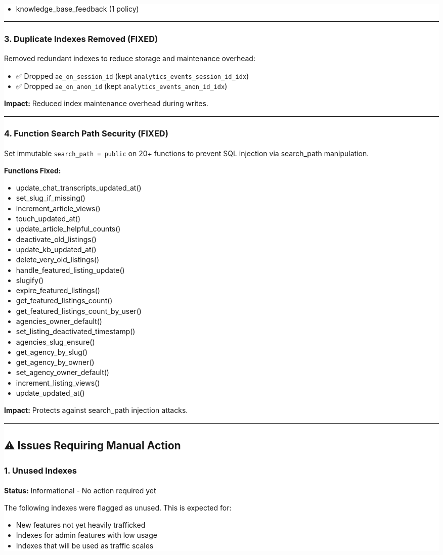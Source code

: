 - knowledge_base_feedback (1 policy)

---

### 3. Duplicate Indexes Removed (FIXED)
Removed redundant indexes to reduce storage and maintenance overhead:
- ✅ Dropped `ae_on_session_id` (kept `analytics_events_session_id_idx`)
- ✅ Dropped `ae_on_anon_id` (kept `analytics_events_anon_id_idx`)

**Impact:** Reduced index maintenance overhead during writes.

---

### 4. Function Search Path Security (FIXED)
Set immutable `search_path = public` on 20+ functions to prevent SQL injection via search_path manipulation.

**Functions Fixed:**
- update_chat_transcripts_updated_at()
- set_slug_if_missing()
- increment_article_views()
- touch_updated_at()
- update_article_helpful_counts()
- deactivate_old_listings()
- update_kb_updated_at()
- delete_very_old_listings()
- handle_featured_listing_update()
- slugify()
- expire_featured_listings()
- get_featured_listings_count()
- get_featured_listings_count_by_user()
- agencies_owner_default()
- set_listing_deactivated_timestamp()
- agencies_slug_ensure()
- get_agency_by_slug()
- get_agency_by_owner()
- set_agency_owner_default()
- increment_listing_views()
- update_updated_at()

**Impact:** Protects against search_path injection attacks.

---

## ⚠️ Issues Requiring Manual Action

### 1. Unused Indexes
**Status:** Informational - No action required yet

The following indexes were flagged as unused. This is expected for:
- New features not yet heavily trafficked
- Indexes for admin features with low usage
- Indexes that will be used as traffic scales
